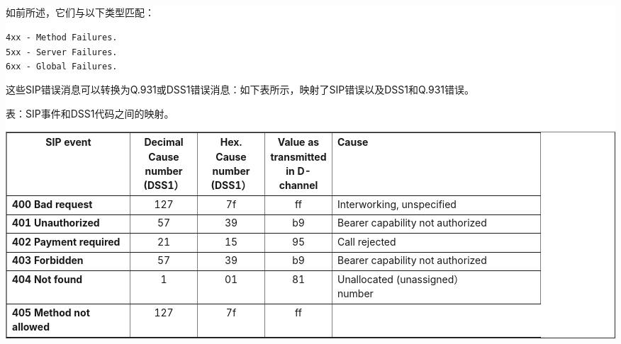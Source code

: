 如前所述，它们与以下类型匹配：

```
4xx - Method Failures.
5xx - Server Failures.
6xx - Global Failures.
```

这些SIP错误消息可以转换为Q.931或DSS1错误消息：如下表所示，映射了SIP错误以及DSS1和Q.931错误。

表：SIP事件和DSS1代码之间的映射。

<table border="1" class="normal">
                <tbody><tr class="titulo_post_peq">
                  <th width="159">SIP event </th>
                  <th width="80"><div align="center">Decimal<br>
        Cause number (DSS1）<br> </div></th>
                  <th width="80" align="right"><div align="center">Hex.<br>
        Cause number (DSS1）<br> </div></th>
                  <th width="80"><div align="center">Value as transmitted in D-channel </div></th>
                  <th width="279"><div align="left">Cause</div></th>
                </tr>
                <tr>
                  <td><strong> 400 Bad request </strong></td>
                  <td width="80"><div align="center">127</div></td>
                  <td width="80" align="right"><div align="center">7f</div></td>
                  <td width="80" align="right"><div align="center">ff</div></td>
                  <td align="right">
                    <div align="left">Interworking, unspecified </div></td>
                </tr>
                <tr>
                  <td><strong> 401 Unauthorized </strong></td>
                  <td width="80"><div align="center">57</div></td>
                  <td width="80" align="right"><div align="center">39</div></td>
                  <td width="80" align="right"><div align="center">b9</div></td>
                  <td align="right">
                    <div align="left">Bearer capability not authorized </div></td>
                </tr>
                <tr>
                  <td><strong> 402 Payment required </strong></td>
                  <td width="80"><div align="center">21</div></td>
                  <td width="80" align="right"><div align="center">15</div></td>
                  <td width="80" align="right"><div align="center">95</div></td>
                  <td align="right">
                    <div align="left">Call rejected </div></td>
                </tr>
                <tr>
                  <td><strong> 403 Forbidden</strong></td>
                  <td width="80"><div align="center">57</div></td>
                  <td width="80" align="right"><div align="center">39</div></td>
                  <td width="80" align="right"><div align="center">b9</div></td>
                  <td align="right">
                    <div align="left">Bearer capability not authorized </div></td>
                </tr>
                <tr>
                  <td><strong> 404 Not found</strong></td>
                  <td width="80"><div align="center">1</div></td>
                  <td width="80" align="right"><div align="center">01</div></td>
                  <td width="80" align="right"><div align="center">81</div></td>
                  <td align="right"><div align="left"> Unallocated (unassigned）<br> number </div></td>
                </tr>
                <tr>
                  <td><strong> 405 Method not allowed </strong></td>
                  <td width="80"><div align="center">127</div></td>
                  <td width="80" align="right"><div align="center">7f</div></td>
                  <td width="80" align="right"><div align="center">ff</div></td>